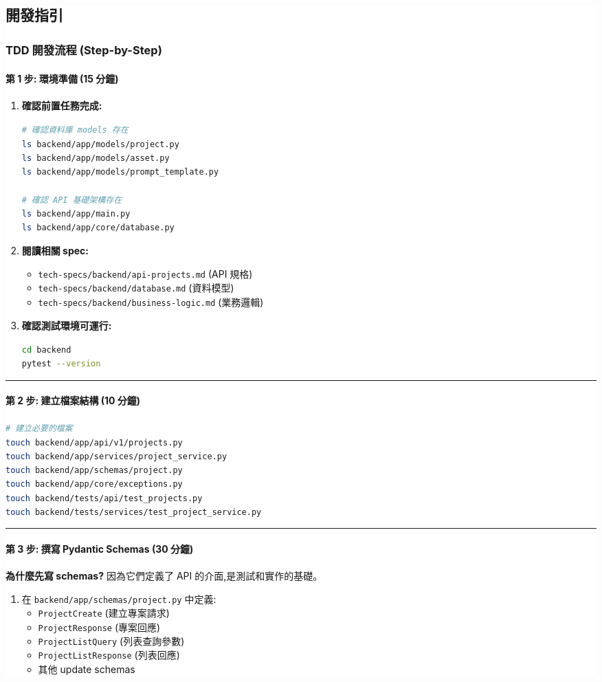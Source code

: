 
## 開發指引

### TDD 開發流程 (Step-by-Step)

#### 第 1 步: 環境準備 (15 分鐘)

1. **確認前置任務完成:**
   ```bash
   # 確認資料庫 models 存在
   ls backend/app/models/project.py
   ls backend/app/models/asset.py
   ls backend/app/models/prompt_template.py

   # 確認 API 基礎架構存在
   ls backend/app/main.py
   ls backend/app/core/database.py
   ```

2. **閱讀相關 spec:**
   - `tech-specs/backend/api-projects.md` (API 規格)
   - `tech-specs/backend/database.md` (資料模型)
   - `tech-specs/backend/business-logic.md` (業務邏輯)

3. **確認測試環境可運行:**
   ```bash
   cd backend
   pytest --version
   ```

---

#### 第 2 步: 建立檔案結構 (10 分鐘)

```bash
# 建立必要的檔案
touch backend/app/api/v1/projects.py
touch backend/app/services/project_service.py
touch backend/app/schemas/project.py
touch backend/app/core/exceptions.py
touch backend/tests/api/test_projects.py
touch backend/tests/services/test_project_service.py
```

---

#### 第 3 步: 撰寫 Pydantic Schemas (30 分鐘)

**為什麼先寫 schemas?** 因為它們定義了 API 的介面,是測試和實作的基礎。

1. 在 `backend/app/schemas/project.py` 中定義:
   - `ProjectCreate` (建立專案請求)
   - `ProjectResponse` (專案回應)
   - `ProjectListQuery` (列表查詢參數)
   - `ProjectListResponse` (列表回應)
   - 其他 update schemas
